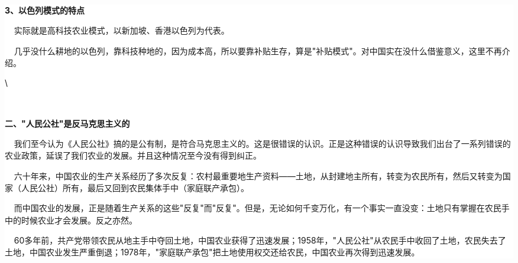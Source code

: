 </div>

<div align="left">

**3、以色列模式的特点**

</div>

<div align="left">

    实际就是高科技农业模式，以新加坡、香港以色列为代表。

</div>

<div align="left">

   
几乎没什么耕地的以色列，靠科技种地的，因为成本高，所以要靠补贴生存，算是"补贴模式"。对中国实在没什么借鉴意义，这里不再介绍。

</div>

<div align="left">

\

</div>

<div align="left">

  

</div>

<div align="left">

**二、"人民公社"是反马克思主义的**

</div>

<div align="left">

   
我们至今认为《人民公社》搞的是公有制，是符合马克思主义的。这是很错误的认识。正是这种错误的认识导致我们出台了一系列错误的农业政策，延误了我们农业的发展。并且这种情况至今没有得到纠正。

</div>

<div align="left">

   
六十年来，中国农业的生产关系经历了多次反复：农村最重要地生产资料——土地，从封建地主所有，转变为农民所有，然后又转变为国家（人民公社）所有，最后又回到农民集体手中（家庭联产承包）。

</div>

<div align="left">

   
而中国农业的发展，正是随着生产关系的这些"反复"而"反复"。但是，无论如何千变万化，有一个事实一直没变：土地只有掌握在农民手中的时候农业才会发展。反之亦然。

</div>

<div align="left">

   
60多年前，共产党带领农民从地主手中夺回土地，中国农业获得了迅速发展；1958年，"人民公社"从农民手中收回了土地，农民失去了土地，中国农业发生严重倒退；1978年，"家庭联产承包"把土地使用权交还给农民，中国农业再次得到迅速发展。

</div>
